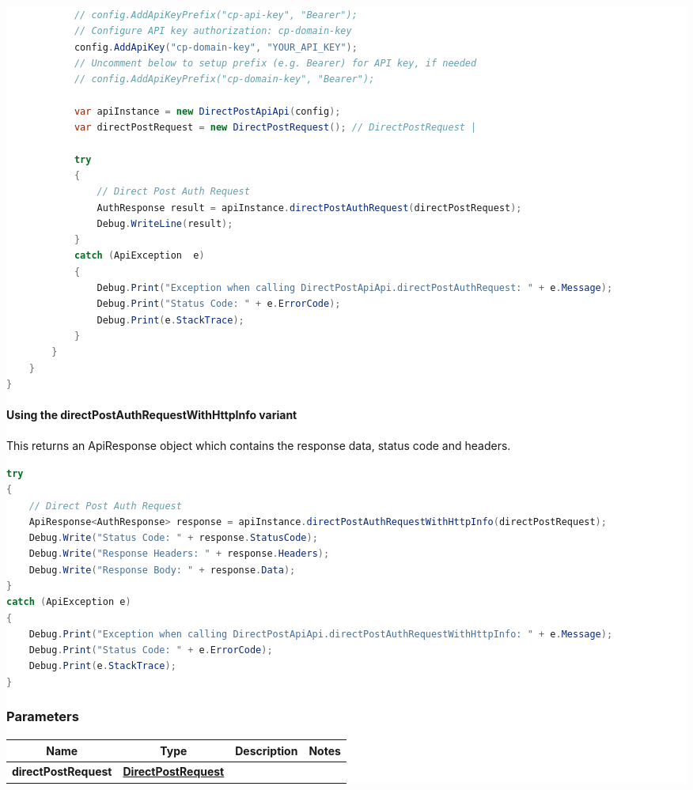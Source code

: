 ```csharp
            // config.AddApiKeyPrefix("cp-api-key", "Bearer");
            // Configure API key authorization: cp-domain-key
            config.AddApiKey("cp-domain-key", "YOUR_API_KEY");
            // Uncomment below to setup prefix (e.g. Bearer) for API key, if needed
            // config.AddApiKeyPrefix("cp-domain-key", "Bearer");

            var apiInstance = new DirectPostApiApi(config);
            var directPostRequest = new DirectPostRequest(); // DirectPostRequest | 

            try
            {
                // Direct Post Auth Request
                AuthResponse result = apiInstance.directPostAuthRequest(directPostRequest);
                Debug.WriteLine(result);
            }
            catch (ApiException  e)
            {
                Debug.Print("Exception when calling DirectPostApiApi.directPostAuthRequest: " + e.Message);
                Debug.Print("Status Code: " + e.ErrorCode);
                Debug.Print(e.StackTrace);
            }
        }
    }
}
```

#### Using the directPostAuthRequestWithHttpInfo variant
This returns an ApiResponse object which contains the response data, status code and headers.

```csharp
try
{
    // Direct Post Auth Request
    ApiResponse<AuthResponse> response = apiInstance.directPostAuthRequestWithHttpInfo(directPostRequest);
    Debug.Write("Status Code: " + response.StatusCode);
    Debug.Write("Response Headers: " + response.Headers);
    Debug.Write("Response Body: " + response.Data);
}
catch (ApiException e)
{
    Debug.Print("Exception when calling DirectPostApiApi.directPostAuthRequestWithHttpInfo: " + e.Message);
    Debug.Print("Status Code: " + e.ErrorCode);
    Debug.Print(e.StackTrace);
}
```

### Parameters

| Name | Type | Description | Notes |
|------|------|-------------|-------|
| **directPostRequest** | [**DirectPostRequest**](DirectPostRequest.md) |  |  |
